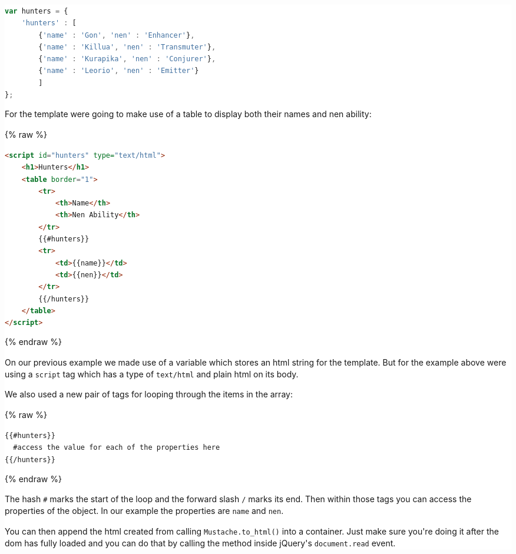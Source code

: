 ```javascript
var hunters = {
	'hunters' : [
		{'name' : 'Gon', 'nen' : 'Enhancer'},
		{'name' : 'Killua', 'nen' : 'Transmuter'},
		{'name' : 'Kurapika', 'nen' : 'Conjurer'},
		{'name' : 'Leorio', 'nen' : 'Emitter'}
		]
};
```

For the template were going to make use of a table to display 
both their names and nen ability:

{% raw %}
```html
<script id="hunters" type="text/html">
	<h1>Hunters</h1>
	<table border="1">
		<tr>
			<th>Name</th>
			<th>Nen Ability</th>
		</tr>
		{{#hunters}}
		<tr>
			<td>{{name}}</td>
			<td>{{nen}}</td>
		</tr>
		{{/hunters}}
	</table>
</script>	
```
{% endraw %}

On our previous example we made use of a variable which stores an html string for the template.
But for the example above were using a `script` tag which has a type of `text/html`	and plain html on its body.

We also used a new pair of tags for looping through the items in the array:

{% raw %}
```
{{#hunters}}
  #access the value for each of the properties here
{{/hunters}}
```
{% endraw %}

The hash `#` marks the start of the loop and the forward slash `/` marks its end.
Then within those tags you can access the properties of the object. 
In our example the properties are `name` and `nen`. 


You can then append the html created from calling `Mustache.to_html()` into a container.
Just make sure you're doing it after the dom has fully loaded and you can do that by calling the
method inside jQuery's `document.read` event.
